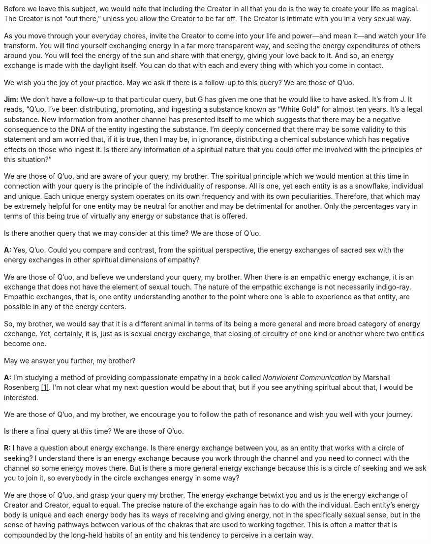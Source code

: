 <p>Before we leave this subject, we would note that including the Creator in all that you do is the way to create your life as magical. The Creator is not “out there,” unless you allow the Creator to be far off. The Creator is intimate with you in a very sexual way.</p>
<p>As you move through your everyday chores, invite the Creator to come into your life and power—and mean it—and watch your life transform. You will find yourself exchanging energy in a far more transparent way, and seeing the energy expenditures of others around you. You will feel the energy of the sun and share with that energy, giving your love back to it. And so, an energy exchange is made with the daylight itself. You can do that with each and every thing with which you come in contact.</p>
<p>We wish you the joy of your practice. May we ask if there is a follow-up to this query? We are those of Q’uo.</p>
<p><strong>Jim:</strong> We don’t have a follow-up to that particular query, but G has given me one that he would like to have asked. It’s from J. It reads, “Q’uo, I’ve been distributing, promoting, and ingesting a substance known as “White Gold” for almost ten years. It’s a legal substance. New information from another channel has presented itself to me which suggests that there may be a negative consequence to the DNA of the entity ingesting the substance. I’m deeply concerned that there may be some validity to this statement and am worried that, if it is true, then I may be, in ignorance, distributing a chemical substance which has negative effects on those who ingest it. Is there any information of a spiritual nature that you could offer me involved with the principles of this situation?”</p>
<p>We are those of Q’uo, and are aware of your query, my brother. The spiritual principle which we would mention at this time in connection with your query is the principle of the individuality of response. All is one, yet each entity is as a snowflake, individual and unique. Each unique energy system operates on its own frequency and with its own peculiarities. Therefore, that which may be extremely helpful for one entity may be neutral for another and may be detrimental for another. Only the percentages vary in terms of this being true of virtually any energy or substance that is offered.</p>
<p>Is there another query that we may consider at this time? We are those of Q’uo.</p>
<p><strong>A:</strong> Yes, Q’uo. Could you compare and contrast, from the spiritual perspective, the energy exchanges of sacred sex with the energy exchanges in other spiritual dimensions of empathy?</p>
<p>We are those of Q’uo, and believe we understand your query, my brother. When there is an empathic energy exchange, it is an exchange that does not have the element of sexual touch. The nature of the empathic exchange is not necessarily indigo-ray. Empathic exchanges, that is, one entity understanding another to the point where one is able to experience as that entity, are possible in any of the energy centers.</p>
<p>So, my brother, we would say that it is a different animal in terms of its being a more general and more broad category of energy exchange. Yet, certainly, it is, just as is sexual energy exchange, that closing of circuitry of one kind or another where two entities become one.</p>
<p>May we answer you further, my brother?</p>
<p><strong>A:</strong> I’m studying a method of providing compassionate empathy in a book called <em>Nonviolent Communication</em> by Marshall Rosenberg <a id="_ftnref1" href="#_ftn1" name="_ftnref1">[1]</a>. I’m not clear what my next question would be about that, but if you see anything spiritual about that, I would be interested.</p>
<p>We are those of Q’uo, and my brother, we encourage you to follow the path of resonance and wish you well with your journey.</p>
<p>Is there a final query at this time? We are those of Q’uo.</p>
<p><strong>R:</strong> I have a question about energy exchange. Is there energy exchange between you, as an entity that works with a circle of seeking? I understand there is an energy exchange because you work through the channel and you need to connect with the channel so some energy moves there. But is there a more general energy exchange because this is a circle of seeking and we ask you to join it, so everybody in the circle exchanges energy in some way?</p>
<p>We are those of Q’uo, and grasp your query my brother. The energy exchange betwixt you and us is the energy exchange of Creator and Creator, equal to equal. The precise nature of the exchange again has to do with the individual. Each entity’s energy body is unique and each energy body has its ways of receiving and giving energy, not in the specifically sexual sense, but in the sense of having pathways between various of the chakras that are used to working together. This is often a matter that is compounded by the long-held habits of an entity and his tendency to perceive in a certain way.</p>
